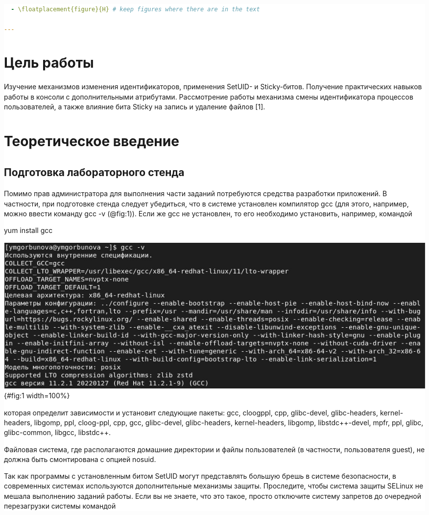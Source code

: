 ```yaml
  - \floatplacement{figure}{H} # keep figures where there are in the text

---
```


# Цель работы
Изучение механизмов изменения идентификаторов, применения SetUID- и Sticky-битов. Получение практических навыков работы в консоли с дополнительными атрибутами. Рассмотрение работы механизма смены идентификатора процессов пользователей, а также влияние бита Sticky на запись и удаление файлов [1].  

# Теоретическое введение
## Подготовка лабораторного стенда
Помимо прав администратора для выполнения части заданий потребуются средства разработки приложений. В частности, при подготовке стенда
следует убедиться, что в системе установлен компилятор gcc (для этого, например, можно ввести команду gcc -v (@fig:1)). Если же gcc не установлен, то его
необходимо установить, например, командой

yum install gcc

![В системе установлен компилятор gcc](images/1.jpg){#fig:1 width=100%}

которая определит зависимости и установит следующие пакеты: gcc, cloogppl, срр, glibc-devel, glibc-headers, kernel-headers, libgomp, ppl, cloog-ppl,
срр, gcc, glibc-devel, glibc-headers, kernel-headers, libgomp, libstdc++-devel,
mpfr, ppl, glibc, glibc-common, libgcc, libstdc++.

Файловая система, где располагаются домашние директории и файлы
пользователей (в частности, пользователя guest), не должна быть смонтирована с опцией nosuid.

Так как программы с установленным битом SetUID могут представлять
большую брешь в системе безопасности, в современных системах используются дополнительные механизмы защиты. Проследите, чтобы система
защиты SELinux не мешала выполнению заданий работы. Если вы не знаете, что это такое, просто отключите систему запретов до очередной перезагрузки системы командой
